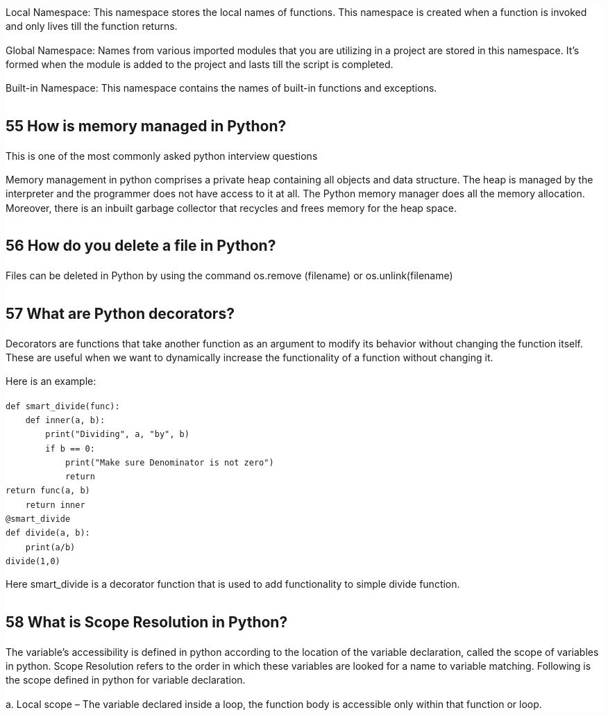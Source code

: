 Local Namespace: This namespace stores the local names of functions. This namespace is created when a function is invoked and only lives till the function returns.

Global Namespace: Names from various imported modules that you are utilizing in a project are stored in this namespace. It’s formed when the module is added to the project and lasts till the script is completed.

Built-in Namespace: This namespace contains the names of built-in functions and exceptions.

## 55 How is memory managed in Python?
This is one of the most commonly asked python interview questions

Memory management in python comprises a private heap containing all objects and data structure. The heap is managed by the interpreter and the programmer does not have access to it at all. The Python memory manager does all the memory allocation. Moreover, there is an inbuilt garbage collector that recycles and frees memory for the heap space.

## 56 How do you delete a file in Python?
Files can be deleted in Python by using the command os.remove (filename) or os.unlink(filename)


## 57 What are Python decorators?
Decorators are functions that take another function as an argument to modify its behavior without changing the function itself. These are useful when we want to dynamically increase the functionality of a function without changing it.

Here is an example:
```
def smart_divide(func):
    def inner(a, b):
        print("Dividing", a, "by", b)
        if b == 0:
            print("Make sure Denominator is not zero")
            return
return func(a, b)
    return inner
@smart_divide
def divide(a, b):
    print(a/b)
divide(1,0)
```
Here smart_divide is a decorator function that is used to add functionality to simple divide function.


## 58 What is Scope Resolution in Python?
The variable’s accessibility is defined in python according to the location of the variable declaration, called the scope of variables in python. Scope Resolution refers to the order in which these variables are looked for a name to variable matching. Following is the scope defined in python for variable declaration.

a. Local scope – The variable declared inside a loop, the function body is accessible only within that function or loop.
